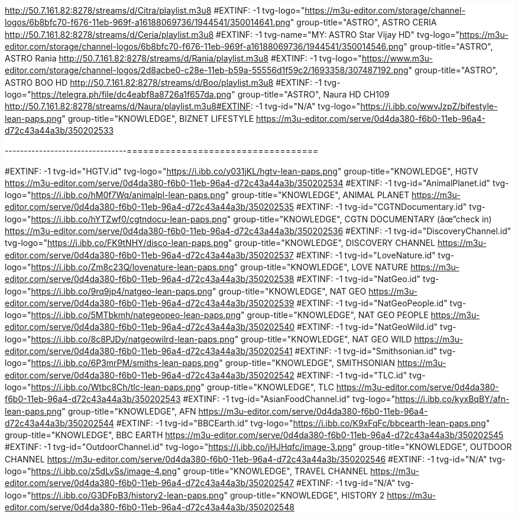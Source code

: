 http://50.7.161.82:8278/streams/d/Citra/playlist.m3u8
#EXTINF: -1 tvg-logo="https://m3u-editor.com/storage/channel-logos/6b8bfc70-f676-11eb-969f-a16188069736/1944541/350014641.png" group-title="ASTRO", ASTRO CERIA
http://50.7.161.82:8278/streams/d/Ceria/playlist.m3u8
#EXTINF: -1 tvg-name="MY: ASTRO Star Vijay HD" tvg-logo="https://m3u-editor.com/storage/channel-logos/6b8bfc70-f676-11eb-969f-a16188069736/1944541/350014546.png" group-title="ASTRO", ASTRO Rania
http://50.7.161.82:8278/streams/d/Rania/playlist.m3u8
#EXTINF: -1 tvg-logo="https://www.m3u-editor.com/storage/channel-logos/2d8acbe0-c28e-11eb-b59a-55556d1f59c2/1693358/307487192.png" group-title="ASTRO", ASTRO BOO HD
http://50.7.161.82:8278/streams/d/Boo/playlist.m3u8
#EXTINF: -1 tvg-logo="https://telegra.ph/file/dc4eabf8a8726a1f657da.png" group-title="ASTRO", Naura HD CH109
http://50.7.161.82:8278/streams/d/Naura/playlist.m3u8#EXTINF: -1 tvg-id="N/A" tvg-logo="https://i.ibb.co/wwvJzpZ/bifestyle-lean-paps.png" group-title="KNOWLEDGE", BIZNET LIFESTYLE
https://m3u-editor.com/serve/0d4da380-f6b0-11eb-96a4-d72c43a44a3b/350202533

--------------------------------===================================

#EXTINF: -1 tvg-id="HGTV.id" tvg-logo="https://i.ibb.co/y031jKL/hgtv-lean-paps.png" group-title="KNOWLEDGE", HGTV
https://m3u-editor.com/serve/0d4da380-f6b0-11eb-96a4-d72c43a44a3b/350202534
#EXTINF: -1 tvg-id="AnimalPlanet.id" tvg-logo="https://i.ibb.co/hM0f7Wq/animalpl-lean-paps.png" group-title="KNOWLEDGE", ANIMAL PLANET
https://m3u-editor.com/serve/0d4da380-f6b0-11eb-96a4-d72c43a44a3b/350202535
#EXTINF: -1 tvg-id="CGTNDocumentary.id" tvg-logo="https://i.ibb.co/hYTZwf0/cgtndocu-lean-paps.png" group-title="KNOWLEDGE", CGTN DOCUMENTARY (âœ”check in)
https://m3u-editor.com/serve/0d4da380-f6b0-11eb-96a4-d72c43a44a3b/350202536
#EXTINF: -1 tvg-id="DiscoveryChannel.id" tvg-logo="https://i.ibb.co/FK9tNHY/disco-lean-paps.png" group-title="KNOWLEDGE", DISCOVERY CHANNEL
https://m3u-editor.com/serve/0d4da380-f6b0-11eb-96a4-d72c43a44a3b/350202537
#EXTINF: -1 tvg-id="LoveNature.id" tvg-logo="https://i.ibb.co/Zm8c23Q/lovenature-lean-paps.png" group-title="KNOWLEDGE", LOVE NATURE
https://m3u-editor.com/serve/0d4da380-f6b0-11eb-96a4-d72c43a44a3b/350202538
#EXTINF: -1 tvg-id="NatGeo.id" tvg-logo="https://i.ibb.co/9rq9jp4/natgeo-lean-paps.png" group-title="KNOWLEDGE", NAT GEO
https://m3u-editor.com/serve/0d4da380-f6b0-11eb-96a4-d72c43a44a3b/350202539
#EXTINF: -1 tvg-id="NatGeoPeople.id" tvg-logo="https://i.ibb.co/5MTbkmh/nategeopeo-lean-paps.png" group-title="KNOWLEDGE", NAT GEO PEOPLE
https://m3u-editor.com/serve/0d4da380-f6b0-11eb-96a4-d72c43a44a3b/350202540
#EXTINF: -1 tvg-id="NatGeoWild.id" tvg-logo="https://i.ibb.co/8c8PJDy/natgeowilrd-lean-paps.png" group-title="KNOWLEDGE", NAT GEO WILD
https://m3u-editor.com/serve/0d4da380-f6b0-11eb-96a4-d72c43a44a3b/350202541
#EXTINF: -1 tvg-id="Smithsonian.id" tvg-logo="https://i.ibb.co/6P3mrPM/smiths-lean-paps.png" group-title="KNOWLEDGE", SMITHSONIAN
https://m3u-editor.com/serve/0d4da380-f6b0-11eb-96a4-d72c43a44a3b/350202542
#EXTINF: -1 tvg-id="TLC.id" tvg-logo="https://i.ibb.co/Wtbc8Ch/tlc-lean-paps.png" group-title="KNOWLEDGE", TLC
https://m3u-editor.com/serve/0d4da380-f6b0-11eb-96a4-d72c43a44a3b/350202543
#EXTINF: -1 tvg-id="AsianFoodChannel.id" tvg-logo="https://i.ibb.co/kyxBqBY/afn-lean-paps.png" group-title="KNOWLEDGE", AFN
https://m3u-editor.com/serve/0d4da380-f6b0-11eb-96a4-d72c43a44a3b/350202544
#EXTINF: -1 tvg-id="BBCEarth.id" tvg-logo="https://i.ibb.co/K9xFqFc/bbcearth-lean-paps.png" group-title="KNOWLEDGE", BBC EARTH
https://m3u-editor.com/serve/0d4da380-f6b0-11eb-96a4-d72c43a44a3b/350202545
#EXTINF: -1 tvg-id="OutdoorChannel.id" tvg-logo="https://i.ibb.co/jHJHqfc/image-3.png" group-title="KNOWLEDGE", OUTDOOR CHANNEL
https://m3u-editor.com/serve/0d4da380-f6b0-11eb-96a4-d72c43a44a3b/350202546
#EXTINF: -1 tvg-id="N/A" tvg-logo="https://i.ibb.co/z5dLvSs/image-4.png" group-title="KNOWLEDGE", TRAVEL CHANNEL
https://m3u-editor.com/serve/0d4da380-f6b0-11eb-96a4-d72c43a44a3b/350202547
#EXTINF: -1 tvg-id="N/A" tvg-logo="https://i.ibb.co/G3DFpB3/history2-lean-paps.png" group-title="KNOWLEDGE", HISTORY 2
https://m3u-editor.com/serve/0d4da380-f6b0-11eb-96a4-d72c43a44a3b/350202548